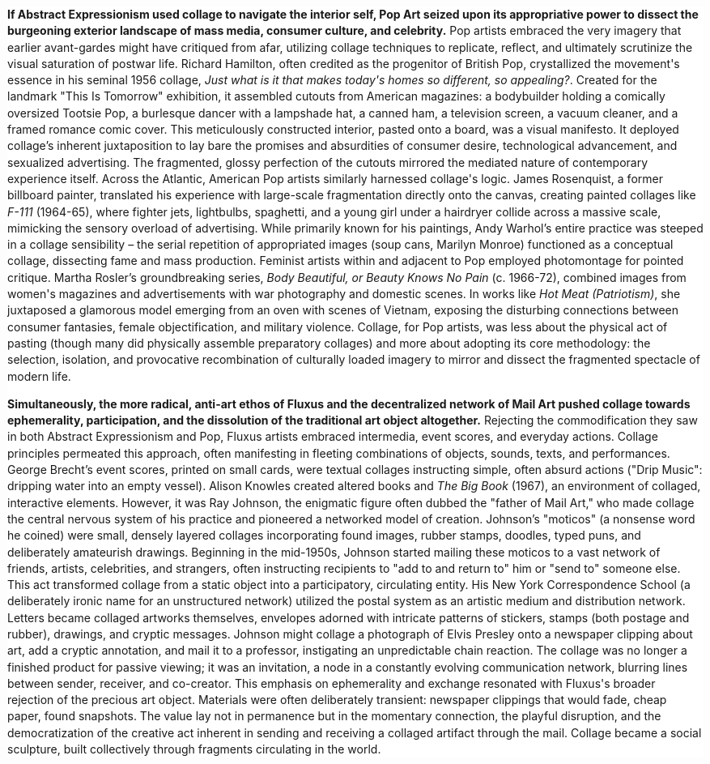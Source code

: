 **If Abstract Expressionism used collage to navigate the interior self, Pop Art seized upon its appropriative power to dissect the burgeoning exterior landscape of mass media, consumer culture, and celebrity.** Pop artists embraced the very imagery that earlier avant-gardes might have critiqued from afar, utilizing collage techniques to replicate, reflect, and ultimately scrutinize the visual saturation of postwar life. Richard Hamilton, often credited as the progenitor of British Pop, crystallized the movement's essence in his seminal 1956 collage, *Just what is it that makes today's homes so different, so appealing?*. Created for the landmark "This Is Tomorrow" exhibition, it assembled cutouts from American magazines: a bodybuilder holding a comically oversized Tootsie Pop, a burlesque dancer with a lampshade hat, a canned ham, a television screen, a vacuum cleaner, and a framed romance comic cover. This meticulously constructed interior, pasted onto a board, was a visual manifesto. It deployed collage’s inherent juxtaposition to lay bare the promises and absurdities of consumer desire, technological advancement, and sexualized advertising. The fragmented, glossy perfection of the cutouts mirrored the mediated nature of contemporary experience itself. Across the Atlantic, American Pop artists similarly harnessed collage's logic. James Rosenquist, a former billboard painter, translated his experience with large-scale fragmentation directly onto the canvas, creating painted collages like *F-111* (1964-65), where fighter jets, lightbulbs, spaghetti, and a young girl under a hairdryer collide across a massive scale, mimicking the sensory overload of advertising. While primarily known for his paintings, Andy Warhol’s entire practice was steeped in a collage sensibility – the serial repetition of appropriated images (soup cans, Marilyn Monroe) functioned as a conceptual collage, dissecting fame and mass production. Feminist artists within and adjacent to Pop employed photomontage for pointed critique. Martha Rosler’s groundbreaking series, *Body Beautiful, or Beauty Knows No Pain* (c. 1966-72), combined images from women's magazines and advertisements with war photography and domestic scenes. In works like *Hot Meat (Patriotism)*, she juxtaposed a glamorous model emerging from an oven with scenes of Vietnam, exposing the disturbing connections between consumer fantasies, female objectification, and military violence. Collage, for Pop artists, was less about the physical act of pasting (though many did physically assemble preparatory collages) and more about adopting its core methodology: the selection, isolation, and provocative recombination of culturally loaded imagery to mirror and dissect the fragmented spectacle of modern life.

**Simultaneously, the more radical, anti-art ethos of Fluxus and the decentralized network of Mail Art pushed collage towards ephemerality, participation, and the dissolution of the traditional art object altogether.** Rejecting the commodification they saw in both Abstract Expressionism and Pop, Fluxus artists embraced intermedia, event scores, and everyday actions. Collage principles permeated this approach, often manifesting in fleeting combinations of objects, sounds, texts, and performances. George Brecht’s event scores, printed on small cards, were textual collages instructing simple, often absurd actions ("Drip Music": dripping water into an empty vessel). Alison Knowles created altered books and *The Big Book* (1967), an environment of collaged, interactive elements. However, it was Ray Johnson, the enigmatic figure often dubbed the "father of Mail Art," who made collage the central nervous system of his practice and pioneered a networked model of creation. Johnson’s "moticos" (a nonsense word he coined) were small, densely layered collages incorporating found images, rubber stamps, doodles, typed puns, and deliberately amateurish drawings. Beginning in the mid-1950s, Johnson started mailing these moticos to a vast network of friends, artists, celebrities, and strangers, often instructing recipients to "add to and return to" him or "send to" someone else. This act transformed collage from a static object into a participatory, circulating entity. His New York Correspondence School (a deliberately ironic name for an unstructured network) utilized the postal system as an artistic medium and distribution network. Letters became collaged artworks themselves, envelopes adorned with intricate patterns of stickers, stamps (both postage and rubber), drawings, and cryptic messages. Johnson might collage a photograph of Elvis Presley onto a newspaper clipping about art, add a cryptic annotation, and mail it to a professor, instigating an unpredictable chain reaction. The collage was no longer a finished product for passive viewing; it was an invitation, a node in a constantly evolving communication network, blurring lines between sender, receiver, and co-creator. This emphasis on ephemerality and exchange resonated with Fluxus's broader rejection of the precious art object. Materials were often deliberately transient: newspaper clippings that would fade, cheap paper, found snapshots. The value lay not in permanence but in the momentary connection, the playful disruption, and the democratization of the creative act inherent in sending and receiving a collaged artifact through the mail. Collage became a social sculpture, built collectively through fragments circulating in the world.
